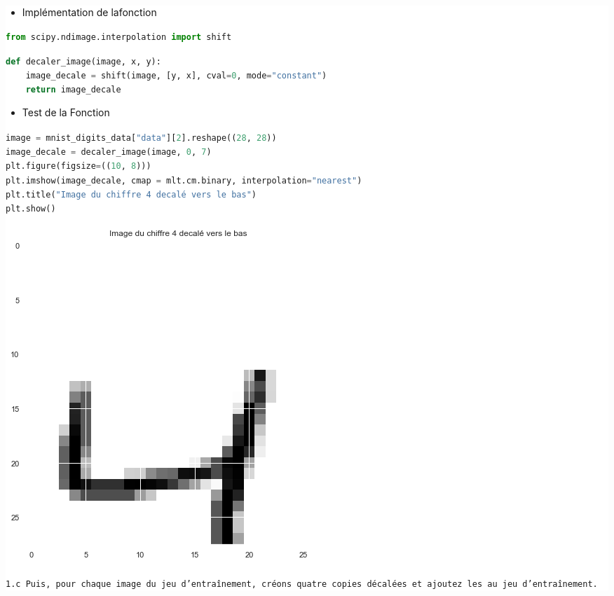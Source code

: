 * Implémentation de lafonction


```python
from scipy.ndimage.interpolation import shift
```


```python
def decaler_image(image, x, y):
    image_decale = shift(image, [y, x], cval=0, mode="constant")
    return image_decale
```

* Test de la Fonction


```python
image = mnist_digits_data["data"][2].reshape((28, 28))
image_decale = decaler_image(image, 0, 7)
plt.figure(figsize=((10, 8)))
plt.imshow(image_decale, cmap = mlt.cm.binary, interpolation="nearest")
plt.title("Image du chiffre 4 decalé vers le bas")
plt.show() 
```


![png](output_170_0.png)


`1.c Puis, pour chaque image du jeu d’entraînement, créons quatre copies décalées et ajoutez les au jeu d’entraînement.`
